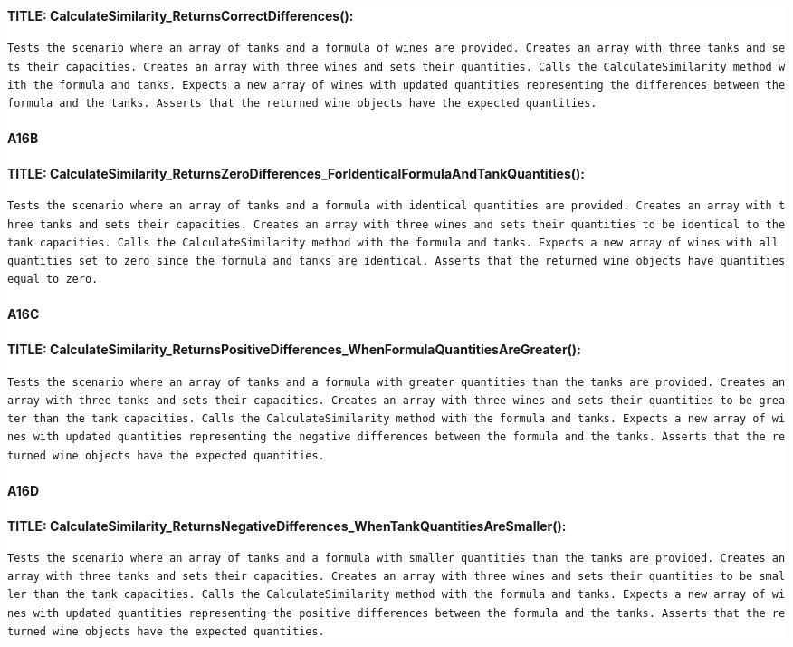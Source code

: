 **TITLE: CalculateSimilarity_ReturnsCorrectDifferences():**

`
Tests the scenario where an array of tanks and a formula of wines are provided.
Creates an array with three tanks and sets their capacities.
Creates an array with three wines and sets their quantities.
Calls the CalculateSimilarity method with the formula and tanks.
Expects a new array of wines with updated quantities representing the differences between the formula and the tanks.
Asserts that the returned wine objects have the expected quantities.
`

#### A16B

**TITLE: CalculateSimilarity_ReturnsZeroDifferences_ForIdenticalFormulaAndTankQuantities():**

`
Tests the scenario where an array of tanks and a formula with identical quantities are provided.
Creates an array with three tanks and sets their capacities.
Creates an array with three wines and sets their quantities to be identical to the tank capacities.
Calls the CalculateSimilarity method with the formula and tanks.
Expects a new array of wines with all quantities set to zero since the formula and tanks are identical.
Asserts that the returned wine objects have quantities equal to zero.
`

#### A16C

**TITLE: CalculateSimilarity_ReturnsPositiveDifferences_WhenFormulaQuantitiesAreGreater():**

`
Tests the scenario where an array of tanks and a formula with greater quantities than the tanks are provided.
Creates an array with three tanks and sets their capacities.
Creates an array with three wines and sets their quantities to be greater than the tank capacities.
Calls the CalculateSimilarity method with the formula and tanks.
Expects a new array of wines with updated quantities representing the negative differences between the formula and the tanks.
Asserts that the returned wine objects have the expected quantities.
`

#### A16D

**TITLE: CalculateSimilarity_ReturnsNegativeDifferences_WhenTankQuantitiesAreSmaller():**

`
Tests the scenario where an array of tanks and a formula with smaller quantities than the tanks are provided.
Creates an array with three tanks and sets their capacities.
Creates an array with three wines and sets their quantities to be smaller than the tank capacities.
Calls the CalculateSimilarity method with the formula and tanks.
Expects a new array of wines with updated quantities representing the positive differences between the formula and the tanks.
Asserts that the returned wine objects have the expected quantities.
`
